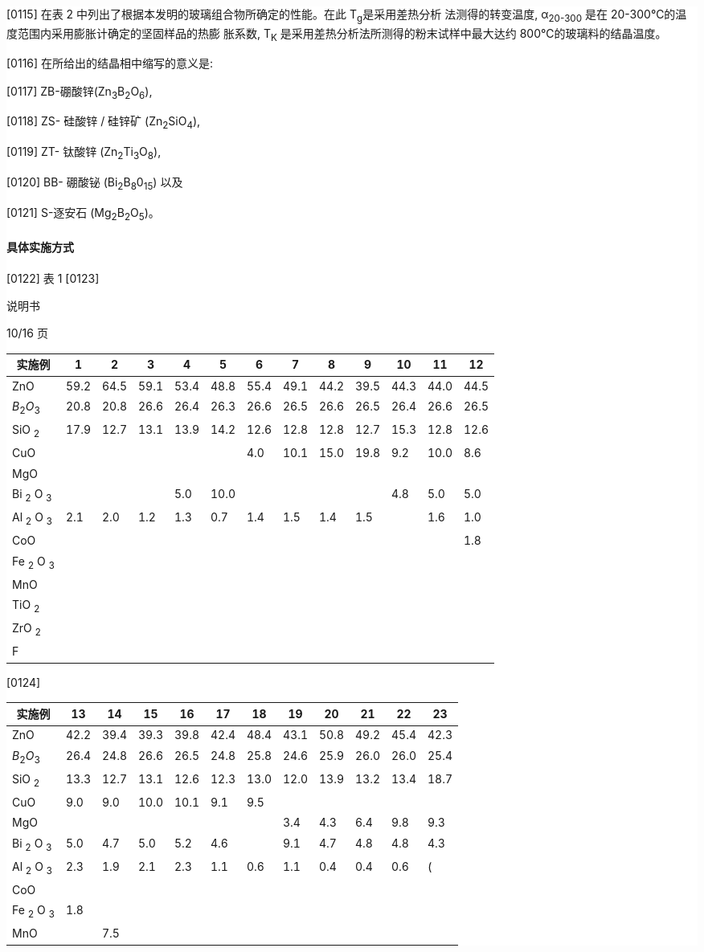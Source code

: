 [0115] 在表 2 中列出了根据本发明的玻璃组合物所确定的性能。在此 T<sub>g</sub>是采用差热分析 法测得的转变温度, α<sub>20-300</sub> 是在 20-300℃的温度范围内采用膨胀计确定的坚固样品的热膨 胀系数, T<sub>K</sub> 是采用差热分析法所测得的粉末试样中最大达约 800℃的玻璃料的结晶温度。

[0116] 在所给出的结晶相中缩写的意义是:

[0117] ZB-硼酸锌(Zn<sub>3</sub>B<sub>2</sub>O<sub>6</sub>),

[0118] ZS- 硅酸锌 / 硅锌矿 (Zn<sub>2</sub>SiO<sub>4</sub>),

[0119] ZT- 钛酸锌 (Zn<sub>2</sub>Ti<sub>3</sub>O<sub>8</sub>),

[0120] BB- 硼酸铋 (Bi<sub>2</sub>B<sub>8</sub>0<sub>15</sub>) 以及

[0121] S-逐安石 (Mg<sub>2</sub>B<sub>2</sub>O<sub>5</sub>)。

#### 具体实施方式

[0122] 表 1 [0123]

说明书

10/16 页

| 实施例                            | 1    | 2    | 3    | 4    | 5    | 6    | 7    | 8    | 9    | 10   | 11   | 12   |
|--------------------------------|------|------|------|------|------|------|------|------|------|------|------|------|
| ZnO                            | 59.2 | 64.5 | 59.1 | 53.4 | 48.8 | 55.4 | 49.1 | 44.2 | 39.5 | 44.3 | 44.0 | 44.5 |
| $B_2O_3$                       | 20.8 | 20.8 | 26.6 | 26.4 | 26.3 | 26.6 | 26.5 | 26.6 | 26.5 | 26.4 | 26.6 | 26.5 |
| SiO <sub>2</sub>               | 17.9 | 12.7 | 13.1 | 13.9 | 14.2 | 12.6 | 12.8 | 12.8 | 12.7 | 15.3 | 12.8 | 12.6 |
| CuO                            |      |      |      |      |      | 4.0  | 10.1 | 15.0 | 19.8 | 9.2  | 10.0 | 8.6  |
| MgO                            |      |      |      |      |      |      |      |      |      |      |      |      |
| Bi <sub>2</sub> O <sub>3</sub> |      |      |      | 5.0  | 10.0 |      |      |      |      | 4.8  | 5.0  | 5.0  |
| Al <sub>2</sub> O <sub>3</sub> | 2.1  | 2.0  | 1.2  | 1.3  | 0.7  | 1.4  | 1.5  | 1.4  | 1.5  |      | 1.6  | 1.0  |
| CoO                            |      |      |      |      |      |      |      |      |      |      |      | 1.8  |
| Fe <sub>2</sub> O <sub>3</sub> |      |      |      |      |      |      |      |      |      |      |      |      |
| MnO                            |      |      |      |      |      |      |      |      |      |      |      |      |
| TiO <sub>2</sub>               |      |      |      |      |      |      |      |      |      |      |      |      |
| ZrO <sub>2</sub>               |      |      |      |      |      |      |      |      |      |      |      |      |
| F                              |      |      |      |      |      |      |      |      |      |      |      |      |

[0124]

| 实施例                            | 13   | 14   | 15   | 16   | 17   | 18   | 19   | 20   | 21   | 22   | 23   |
|--------------------------------|------|------|------|------|------|------|------|------|------|------|------|
| ZnO                            | 42.2 | 39.4 | 39.3 | 39.8 | 42.4 | 48.4 | 43.1 | 50.8 | 49.2 | 45.4 | 42.3 |
| $B_2O_3$                       | 26.4 | 24.8 | 26.6 | 26.5 | 24.8 | 25.8 | 24.6 | 25.9 | 26.0 | 26.0 | 25.4 |
| SiO <sub>2</sub>               | 13.3 | 12.7 | 13.1 | 12.6 | 12.3 | 13.0 | 12.0 | 13.9 | 13.2 | 13.4 | 18.7 |
| CuO                            | 9.0  | 9.0  | 10.0 | 10.1 | 9.1  | 9.5  |      |      |      |      |      |
| MgO                            |      |      |      |      |      |      | 3.4  | 4.3  | 6.4  | 9.8  | 9.3  |
| Bi <sub>2</sub> O <sub>3</sub> | 5.0  | 4.7  | 5.0  | 5.2  | 4.6  |      | 9.1  | 4.7  | 4.8  | 4.8  | 4.3  |
| Al <sub>2</sub> O <sub>3</sub> | 2.3  | 1.9  | 2.1  | 2.3  | 1.1  | 0.6  | 1.1  | 0.4  | 0.4  | 0.6  | (    |
| CoO                            |      |      |      |      |      |      |      |      |      |      |      |
| Fe <sub>2</sub> O <sub>3</sub> | 1.8  |      |      |      |      |      |      |      |      |      |      |
| MnO                            |      | 7.5  |      |      |      |      |      |      |      |      |      |
